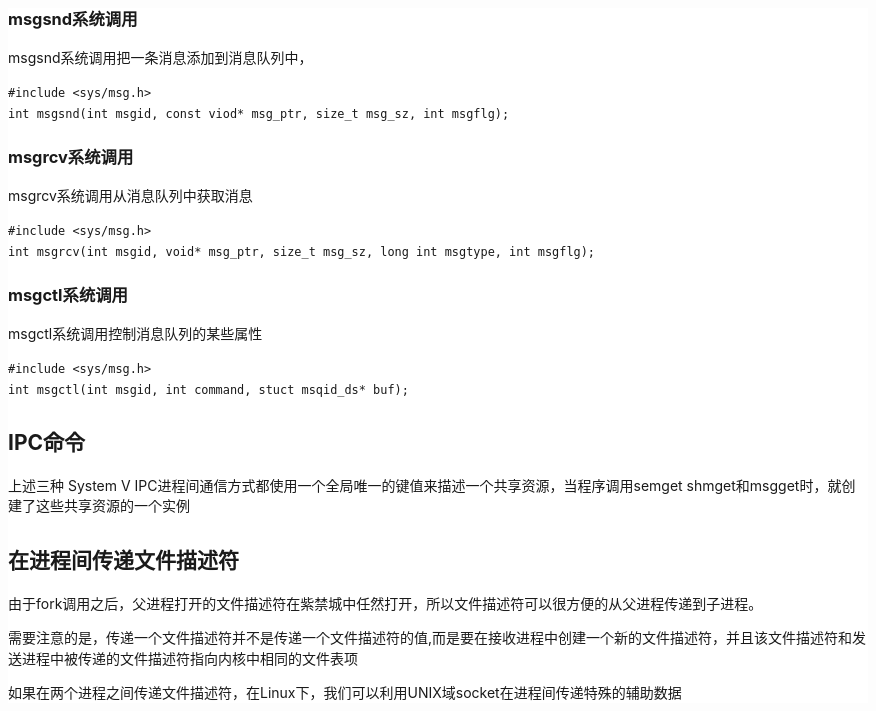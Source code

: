 ### msgsnd系统调用

msgsnd系统调用把一条消息添加到消息队列中，

```
#include <sys/msg.h>
int msgsnd(int msgid, const viod* msg_ptr, size_t msg_sz, int msgflg);
```

### msgrcv系统调用

msgrcv系统调用从消息队列中获取消息

```
#include <sys/msg.h>
int msgrcv(int msgid, void* msg_ptr, size_t msg_sz, long int msgtype, int msgflg);
```

### msgctl系统调用

msgctl系统调用控制消息队列的某些属性

```
#include <sys/msg.h>
int msgctl(int msgid, int command, stuct msqid_ds* buf);
```

## IPC命令

上述三种 System V IPC进程间通信方式都使用一个全局唯一的键值来描述一个共享资源，当程序调用semget shmget和msgget时，就创建了这些共享资源的一个实例

## 在进程间传递文件描述符

由于fork调用之后，父进程打开的文件描述符在紫禁城中任然打开，所以文件描述符可以很方便的从父进程传递到子进程。

需要注意的是，传递一个文件描述符并不是传递一个文件描述符的值,而是要在接收进程中创建一个新的文件描述符，并且该文件描述符和发送进程中被传递的文件描述符指向内核中相同的文件表项

如果在两个进程之间传递文件描述符，在Linux下，我们可以利用UNIX域socket在进程间传递特殊的辅助数据

